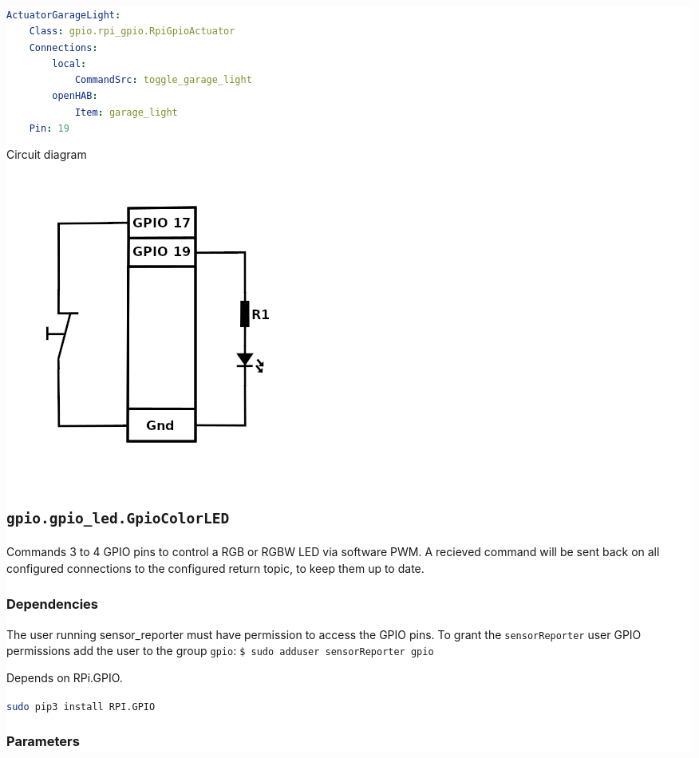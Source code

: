 ```yaml
ActuatorGarageLight:
    Class: gpio.rpi_gpio.RpiGpioActuator
    Connections:
        local:
            CommandSrc: toggle_garage_light
        openHAB:
            Item: garage_light
    Pin: 19
```

Circuit diagram

![example2](circuit_diagram/example2_circuit.png)

## `gpio.gpio_led.GpioColorLED`

Commands 3 to 4 GPIO pins to control a RGB or RGBW LED via software PWM.
A recieved command will be sent back on all configured connections to the configured return topic, to keep them up to date.

### Dependencies

The user running sensor_reporter must have permission to access the GPIO pins.
To grant the `sensorReporter` user GPIO permissions add the user to the group `gpio`:  `$ sudo adduser sensorReporter gpio`

Depends on RPi.GPIO.

```bash
sudo pip3 install RPI.GPIO
```

### Parameters
